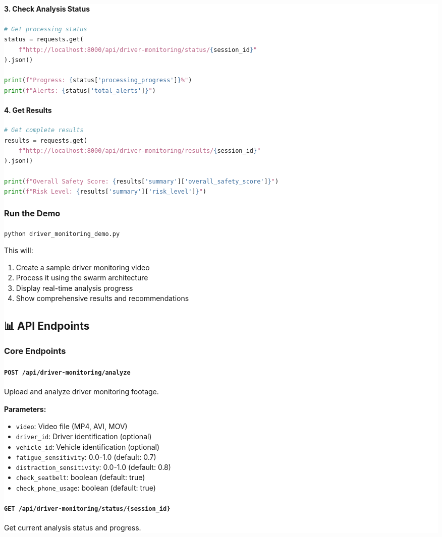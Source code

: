 #### 3. Check Analysis Status

```python
# Get processing status
status = requests.get(
    f"http://localhost:8000/api/driver-monitoring/status/{session_id}"
).json()

print(f"Progress: {status['processing_progress']}%")
print(f"Alerts: {status['total_alerts']}")
```

#### 4. Get Results

```python
# Get complete results
results = requests.get(
    f"http://localhost:8000/api/driver-monitoring/results/{session_id}"
).json()

print(f"Overall Safety Score: {results['summary']['overall_safety_score']}")
print(f"Risk Level: {results['summary']['risk_level']}")
```

### Run the Demo

```bash
python driver_monitoring_demo.py
```

This will:
1. Create a sample driver monitoring video
2. Process it using the swarm architecture
3. Display real-time analysis progress
4. Show comprehensive results and recommendations

## 📊 API Endpoints

### Core Endpoints

#### `POST /api/driver-monitoring/analyze`
Upload and analyze driver monitoring footage.

**Parameters:**
- `video`: Video file (MP4, AVI, MOV)
- `driver_id`: Driver identification (optional)
- `vehicle_id`: Vehicle identification (optional)
- `fatigue_sensitivity`: 0.0-1.0 (default: 0.7)
- `distraction_sensitivity`: 0.0-1.0 (default: 0.8)
- `check_seatbelt`: boolean (default: true)
- `check_phone_usage`: boolean (default: true)

#### `GET /api/driver-monitoring/status/{session_id}`
Get current analysis status and progress.
